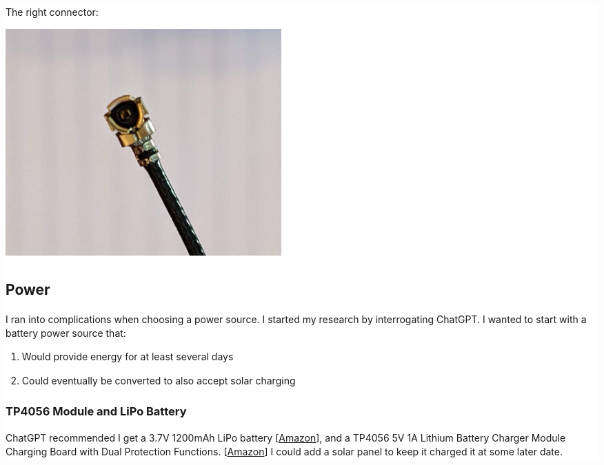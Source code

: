 The right connector:

<img src="images/right_antenna_connector.jpg" width="400" />

## Power

I ran into complications when choosing a power source.  I started my research by interrogating ChatGPT.  I wanted to start with a battery power source that:

1. Would provide energy for at least several days

2. Could eventually be converted to also accept solar charging

### TP4056 Module and LiPo Battery

ChatGPT recommended I get a 3.7V 1200mAh LiPo battery [[Amazon](https://www.amazon.com/gp/product/B07TWHHCNK/)], and a TP4056 5V 1A Lithium Battery Charger Module Charging Board with Dual Protection Functions. [[Amazon](https://www.amazon.com/gp/product/B07PKND8KG/)]  I could add a solar panel to keep it charged it at some later date.
